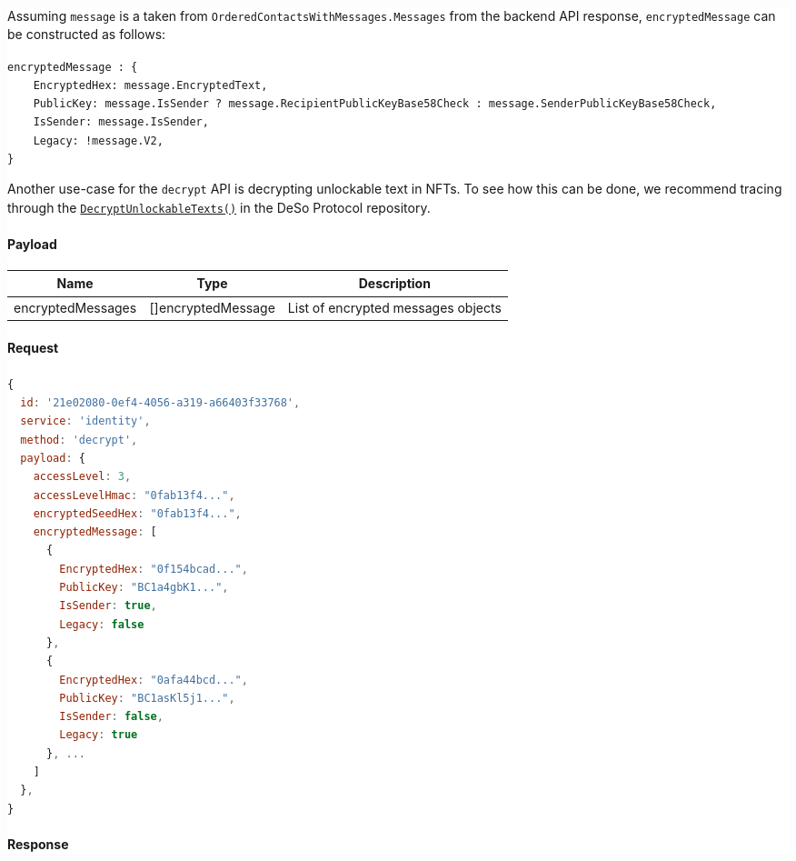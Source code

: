 Assuming `message` is a taken from `OrderedContactsWithMessages.Messages` from the backend API response, `encryptedMessage` can be constructed as follows:

```
encryptedMessage : {
    EncryptedHex: message.EncryptedText,
    PublicKey: message.IsSender ? message.RecipientPublicKeyBase58Check : message.SenderPublicKeyBase58Check,
    IsSender: message.IsSender,
    Legacy: !message.V2,
}
```

Another use-case for the `decrypt` API is decrypting unlockable text in NFTs. To see how this can be done, we recommend tracing through the [`DecryptUnlockableTexts()`](https://github.com/deso-protocol/frontend/blob/6d6225a8425f2fe7ad84a222027159333b2c754f/src/app/backend-api.service.ts#L945) in the DeSo Protocol repository.

#### Payload

| Name              | Type                | Description                        |
| ----------------- | ------------------- | ---------------------------------- |
| encryptedMessages | \[]encryptedMessage | List of encrypted messages objects |

#### Request

```javascript
{
  id: '21e02080-0ef4-4056-a319-a66403f33768',
  service: 'identity',
  method: 'decrypt',
  payload: {
    accessLevel: 3,
    accessLevelHmac: "0fab13f4...",
    encryptedSeedHex: "0fab13f4...",
    encryptedMessage: [
      {
        EncryptedHex: "0f154bcad...",
        PublicKey: "BC1a4gbK1...",
        IsSender: true,
        Legacy: false
      },
      {
        EncryptedHex: "0afa44bcd...",
        PublicKey: "BC1asKl5j1...",
        IsSender: false,
        Legacy: true
      }, ...
    ]
  },
}
```

#### Response

